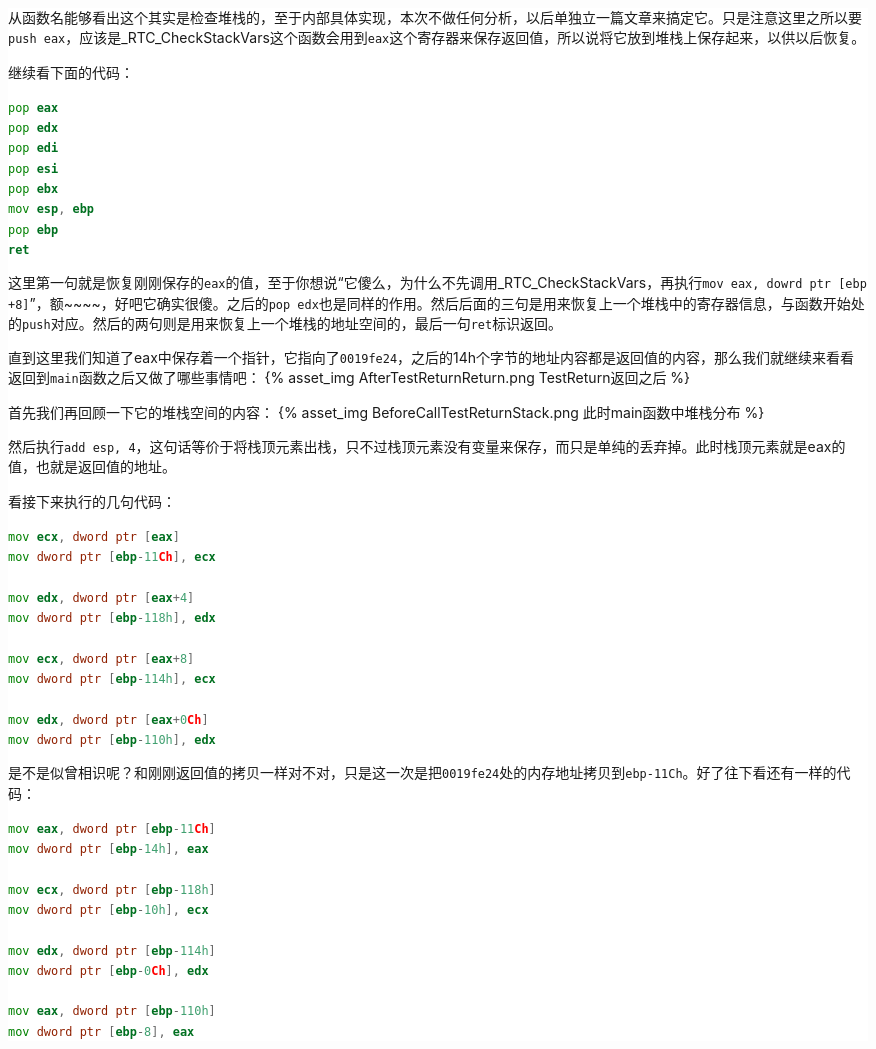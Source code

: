 从函数名能够看出这个其实是检查堆栈的，至于内部具体实现，本次不做任何分析，以后单独立一篇文章来搞定它。只是注意这里之所以要`push eax`，应该是_RTC_CheckStackVars这个函数会用到`eax`这个寄存器来保存返回值，所以说将它放到堆栈上保存起来，以供以后恢复。

继续看下面的代码：
```asm
pop eax
pop edx
pop edi
pop esi
pop ebx
mov esp, ebp
pop ebp
ret
```

这里第一句就是恢复刚刚保存的`eax`的值，至于你想说“它傻么，为什么不先调用_RTC_CheckStackVars，再执行`mov eax, dowrd ptr [ebp+8]`”，额~~~~，好吧它确实很傻。之后的`pop edx`也是同样的作用。然后后面的三句是用来恢复上一个堆栈中的寄存器信息，与函数开始处的`push`对应。然后的两句则是用来恢复上一个堆栈的地址空间的，最后一句`ret`标识返回。

直到这里我们知道了eax中保存着一个指针，它指向了`0019fe24`，之后的14h个字节的地址内容都是返回值的内容，那么我们就继续来看看返回到`main`函数之后又做了哪些事情吧：
{% asset_img AfterTestReturnReturn.png TestReturn返回之后 %}

首先我们再回顾一下它的堆栈空间的内容：
{% asset_img BeforeCallTestReturnStack.png 此时main函数中堆栈分布 %}

然后执行`add esp, 4`，这句话等价于将栈顶元素出栈，只不过栈顶元素没有变量来保存，而只是单纯的丢弃掉。此时栈顶元素就是eax的值，也就是返回值的地址。

看接下来执行的几句代码：
```asm
mov ecx, dword ptr [eax]
mov dword ptr [ebp-11Ch], ecx

mov edx, dword ptr [eax+4]
mov dword ptr [ebp-118h], edx

mov ecx, dword ptr [eax+8]
mov dword ptr [ebp-114h], ecx

mov edx, dword ptr [eax+0Ch]
mov dword ptr [ebp-110h], edx
```

是不是似曾相识呢？和刚刚返回值的拷贝一样对不对，只是这一次是把`0019fe24`处的内存地址拷贝到`ebp-11Ch`。好了往下看还有一样的代码：
```asm
mov eax, dword ptr [ebp-11Ch]
mov dword ptr [ebp-14h], eax

mov ecx, dword ptr [ebp-118h]
mov dword ptr [ebp-10h], ecx

mov edx, dword ptr [ebp-114h]
mov dword ptr [ebp-0Ch], edx

mov eax, dword ptr [ebp-110h]
mov dword ptr [ebp-8], eax
```
